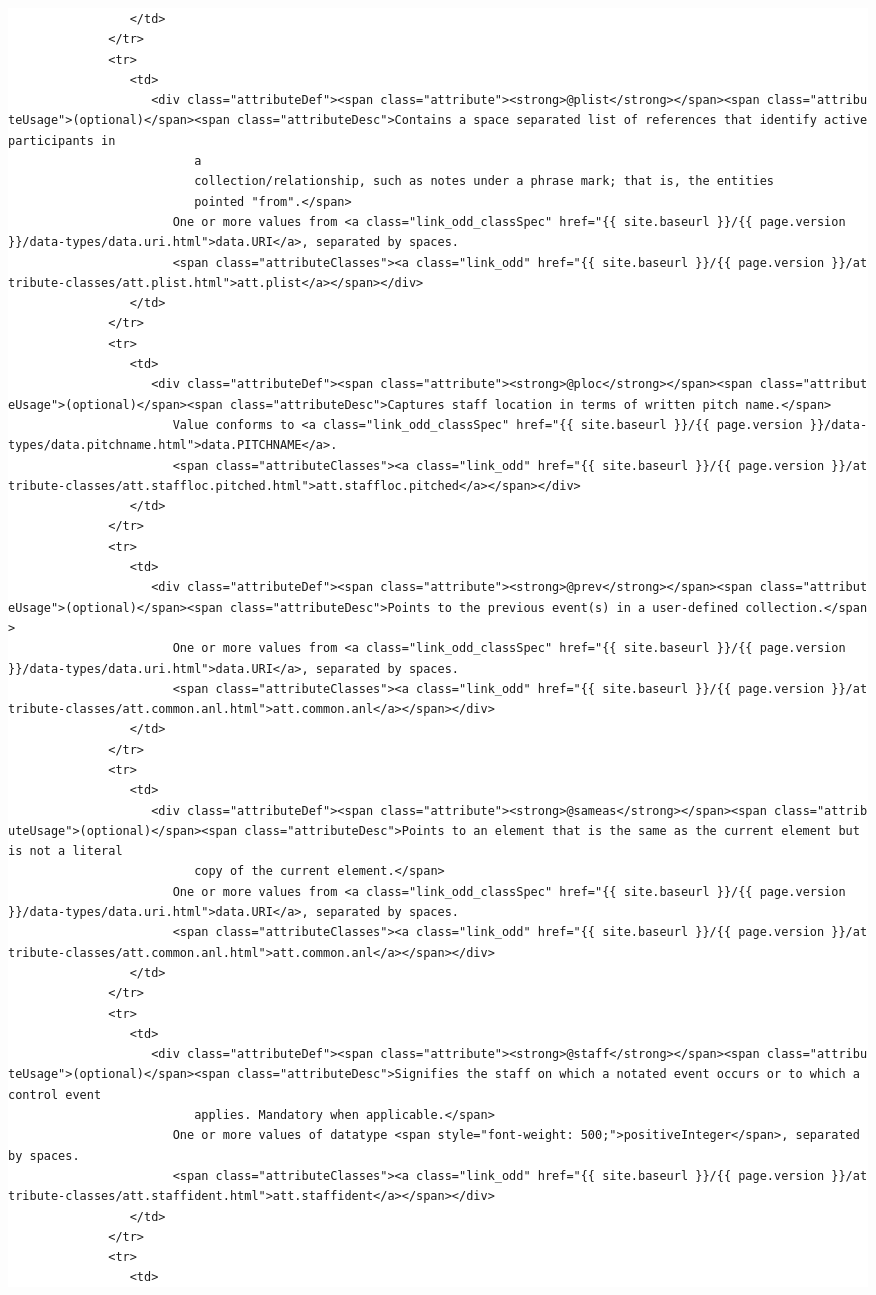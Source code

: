                      </td>
                  </tr>
                  <tr>
                     <td>
                        <div class="attributeDef"><span class="attribute"><strong>@plist</strong></span><span class="attributeUsage">(optional)</span><span class="attributeDesc">Contains a space separated list of references that identify active participants in
                              a
                              collection/relationship, such as notes under a phrase mark; that is, the entities
                              pointed "from".</span>
                           One or more values from <a class="link_odd_classSpec" href="{{ site.baseurl }}/{{ page.version }}/data-types/data.uri.html">data.URI</a>, separated by spaces.
                           <span class="attributeClasses"><a class="link_odd" href="{{ site.baseurl }}/{{ page.version }}/attribute-classes/att.plist.html">att.plist</a></span></div>
                     </td>
                  </tr>
                  <tr>
                     <td>
                        <div class="attributeDef"><span class="attribute"><strong>@ploc</strong></span><span class="attributeUsage">(optional)</span><span class="attributeDesc">Captures staff location in terms of written pitch name.</span>
                           Value conforms to <a class="link_odd_classSpec" href="{{ site.baseurl }}/{{ page.version }}/data-types/data.pitchname.html">data.PITCHNAME</a>.
                           <span class="attributeClasses"><a class="link_odd" href="{{ site.baseurl }}/{{ page.version }}/attribute-classes/att.staffloc.pitched.html">att.staffloc.pitched</a></span></div>
                     </td>
                  </tr>
                  <tr>
                     <td>
                        <div class="attributeDef"><span class="attribute"><strong>@prev</strong></span><span class="attributeUsage">(optional)</span><span class="attributeDesc">Points to the previous event(s) in a user-defined collection.</span>
                           One or more values from <a class="link_odd_classSpec" href="{{ site.baseurl }}/{{ page.version }}/data-types/data.uri.html">data.URI</a>, separated by spaces.
                           <span class="attributeClasses"><a class="link_odd" href="{{ site.baseurl }}/{{ page.version }}/attribute-classes/att.common.anl.html">att.common.anl</a></span></div>
                     </td>
                  </tr>
                  <tr>
                     <td>
                        <div class="attributeDef"><span class="attribute"><strong>@sameas</strong></span><span class="attributeUsage">(optional)</span><span class="attributeDesc">Points to an element that is the same as the current element but is not a literal
                              copy of the current element.</span>
                           One or more values from <a class="link_odd_classSpec" href="{{ site.baseurl }}/{{ page.version }}/data-types/data.uri.html">data.URI</a>, separated by spaces.
                           <span class="attributeClasses"><a class="link_odd" href="{{ site.baseurl }}/{{ page.version }}/attribute-classes/att.common.anl.html">att.common.anl</a></span></div>
                     </td>
                  </tr>
                  <tr>
                     <td>
                        <div class="attributeDef"><span class="attribute"><strong>@staff</strong></span><span class="attributeUsage">(optional)</span><span class="attributeDesc">Signifies the staff on which a notated event occurs or to which a control event
                              applies. Mandatory when applicable.</span>
                           One or more values of datatype <span style="font-weight: 500;">positiveInteger</span>, separated by spaces.
                           <span class="attributeClasses"><a class="link_odd" href="{{ site.baseurl }}/{{ page.version }}/attribute-classes/att.staffident.html">att.staffident</a></span></div>
                     </td>
                  </tr>
                  <tr>
                     <td>
